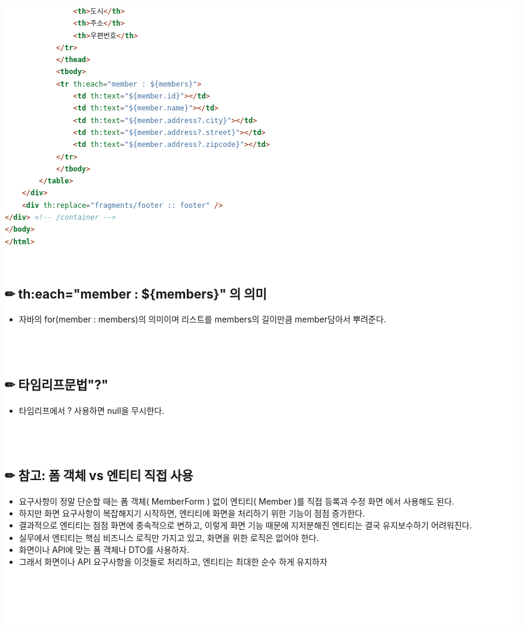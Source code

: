 ~~~html
                <th>도시</th>
                <th>주소</th>
                <th>우편번호</th>
            </tr>
            </thead>
            <tbody>
            <tr th:each="member : ${members}">
                <td th:text="${member.id}"></td>
                <td th:text="${member.name}"></td>
                <td th:text="${member.address?.city}"></td>
                <td th:text="${member.address?.street}"></td>
                <td th:text="${member.address?.zipcode}"></td>
            </tr>
            </tbody>
        </table>
    </div>
    <div th:replace="fragments/footer :: footer" />
</div> <!-- /container -->
</body>
</html>
~~~
<br>

## ✏ th:each="member : ${members}" 의 의미
- 자바의 for(member : members)의 의미이며 리스트를 members의 길이만큼 member담아서 뿌려준다.
<br>
<br>

## ✏ 타임리프문법"?"
- 타임리프에서 ? 사용하면 null을 무시한다.
<br>
<br>

## ✏ 참고: 폼 객체 vs 엔티티 직접 사용<br>
- 요구사항이 정말 단순할 때는 폼 객체( MemberForm ) 없이 엔티티( Member )를 직접 등록과 수정 화면
에서 사용해도 된다. 
- 하지만 화면 요구사항이 복잡해지기 시작하면, 엔티티에 화면을 처리하기 위한 기능이
점점 증가한다. 
- 결과적으로 엔티티는 점점 화면에 종속적으로 변하고, 이렇게 화면 기능 때문에 지저분해진
엔티티는 결국 유지보수하기 어려워진다.
- 실무에서 엔티티는 핵심 비즈니스 로직만 가지고 있고, 화면을 위한 로직은 없어야 한다. 
- 화면이나 API에 맞는 폼 객체나 DTO를 사용하자. 
- 그래서 화면이나 API 요구사항을 이것들로 처리하고, 엔티티는 최대한 순수
하게 유지하자
<br>
<br>
<br>
<br>
